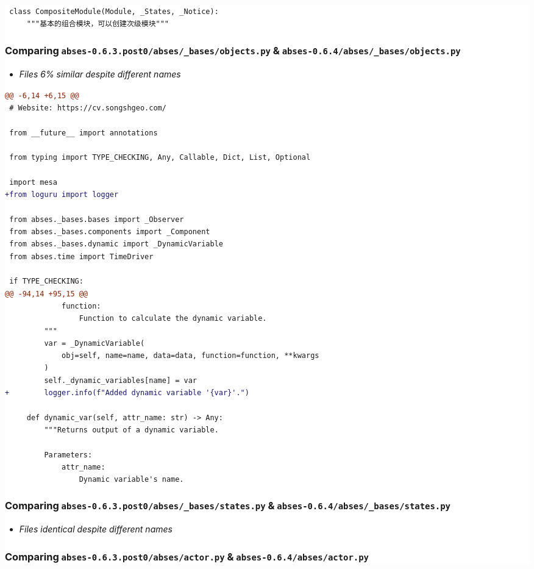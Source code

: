 ```diff
 class CompositeModule(Module, _States, _Notice):
     """基本的组合模块，可以创建次级模块"""
```

### Comparing `abses-0.6.3.post0/abses/_bases/objects.py` & `abses-0.6.4/abses/_bases/objects.py`

 * *Files 6% similar despite different names*

```diff
@@ -6,14 +6,15 @@
 # Website: https://cv.songshgeo.com/
 
 from __future__ import annotations
 
 from typing import TYPE_CHECKING, Any, Callable, Dict, List, Optional
 
 import mesa
+from loguru import logger
 
 from abses._bases.bases import _Observer
 from abses._bases.components import _Component
 from abses._bases.dynamic import _DynamicVariable
 from abses.time import TimeDriver
 
 if TYPE_CHECKING:
@@ -94,14 +95,15 @@
             function:
                 Function to calculate the dynamic variable.
         """
         var = _DynamicVariable(
             obj=self, name=name, data=data, function=function, **kwargs
         )
         self._dynamic_variables[name] = var
+        logger.info(f"Added dynamic variable '{var}'.")
 
     def dynamic_var(self, attr_name: str) -> Any:
         """Returns output of a dynamic variable.
 
         Parameters:
             attr_name:
                 Dynamic variable's name.
```

### Comparing `abses-0.6.3.post0/abses/_bases/states.py` & `abses-0.6.4/abses/_bases/states.py`

 * *Files identical despite different names*

### Comparing `abses-0.6.3.post0/abses/actor.py` & `abses-0.6.4/abses/actor.py`

